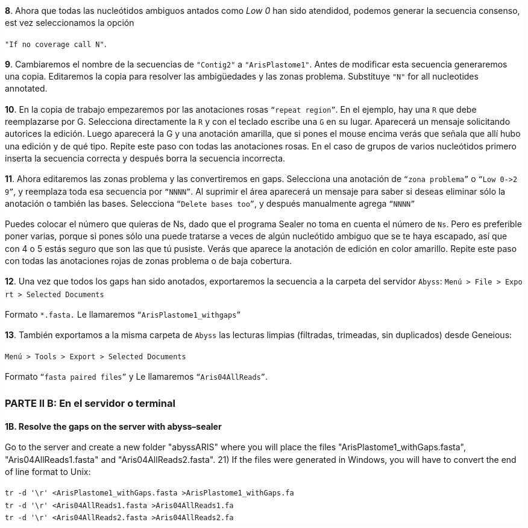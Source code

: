 **8**. Ahora que todas las nucleótidos ambiguos antados como _Low 0_ han sido atendidod, podemos generar la secuencia consenso, est vez seleccionamos la opción 

`"If no coverage call N"`.

**9**. Cambiaremos el nombre de la secuencias de `"Contig2"` a `"ArisPlastome1"`. Antes de modificar esta secuencia generaremos una copia. Editaremos la copia para resolver las ambigüedades y las zonas problema. Substituye `"N"` for all nucleotides annotated.

**10**. En la copia de trabajo empezaremos por las anotaciones rosas `“repeat region”`. En el ejemplo, hay una `R` que debe reemplazarse por G. Selecciona directamente la `R` y con el teclado escribe una `G` en su lugar. Aparecerá un mensaje solicitando autorices la edición. Luego aparecerá la G y una anotación amarilla, que si pones el mouse encima verás que señala que allí hubo una edición y de qué tipo. Repite este paso con todas las anotaciones rosas. En el caso de grupos de varios nucleótidos primero inserta la secuencia correcta y después borra la secuencia incorrecta.

**11**. Ahora editaremos las zonas problema y las convertiremos en gaps. Selecciona una anotación de `“zona problema”` o `“Low 0->29”`, y reemplaza toda esa secuencia por `“NNNN”`. Al suprimir el área aparecerá un mensaje para saber si deseas eliminar sólo la anotación o también las bases. Selecciona `“Delete bases too”`, y después manualmente agrega `“NNNN”`

Puedes colocar el número que quieras de Ns, dado que el programa Sealer no toma en cuenta el número de `Ns`. Pero es preferible poner varias, porque si pones sólo una puede tratarse a veces de algún nucleótido ambiguo que se te haya escapado, así que con 4 o 5 estás seguro que son las que tú pusiste. Verás que aparece la anotación de edición en color amarillo. Repite este paso con todas las anotaciones rojas de zonas problema o de baja cobertura.

**12**. Una vez que todos los gaps han sido anotados, exportaremos la secuencia a la carpeta del servidor `Abyss`:
`Menú > File > Export > Selected Documents`

Formato `*.fasta.` Le llamaremos 
`“ArisPlastome1_withgaps”`


**13**. También exportamos a la misma carpeta de `Abyss` las lecturas limpias (filtradas, trimeadas, sin duplicados) desde Geneious:

`Menú > Tools > Export > Selected Documents`

Formato 
`“fasta paired files”` y Le llamaremos `“Aris04AllReads”`.

### PARTE II B: En el servidor o terminal


**1B. Resolve the gaps on the server with abyss–sealer** 

Go to the server and create a new folder "abyssARIS" where you will place the files "ArisPlastome1_withGaps.fasta", "Aris04AllReads1.fasta" and "Aris04AllReads2.fasta".
21)	If the files were generated in Windows, you will have to convert the end of line format to Unix:

```
tr -d '\r' <ArisPlastome1_withGaps.fasta >ArisPlastome1_withGaps.fa
tr -d '\r' <Aris04AllReads1.fasta >Aris04AllReads1.fa
tr -d '\r' <Aris04AllReads2.fasta >Aris04AllReads2.fa
```
